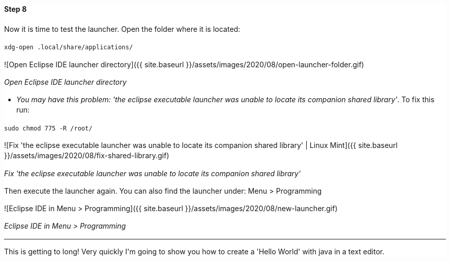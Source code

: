 



#### Step 8





Now it is time to test the launcher. Open the folder where it is located:





```
xdg-open .local/share/applications/
```





![Open Eclipse IDE launcher directory]({{ site.baseurl }}/assets/images/2020/08/open-launcher-folder.gif)  

_Open Eclipse IDE launcher directory_





- _You may have this problem: 'the eclipse executable launcher was unable to locate its companion shared library'_.&nbsp;To fix this run:





```
sudo chmod 775 -R /root/
```





![Fix 'the eclipse executable launcher was unable to locate its companion shared library' | Linux Mint]({{ site.baseurl }}/assets/images/2020/08/fix-shared-library.gif)  

_Fix 'the eclipse executable launcher was unable to locate its companion shared library'_





Then execute the launcher again. You can also find the launcher under: Menu \> Programming





![Eclipse IDE in Menu > Programming]({{ site.baseurl }}/assets/images/2020/08/new-launcher.gif)  

_Eclipse IDE in Menu > Programming_





* * *




This is getting to long! Very quickly I'm going to show you how to create a 'Hello World' with java in a text editor.

